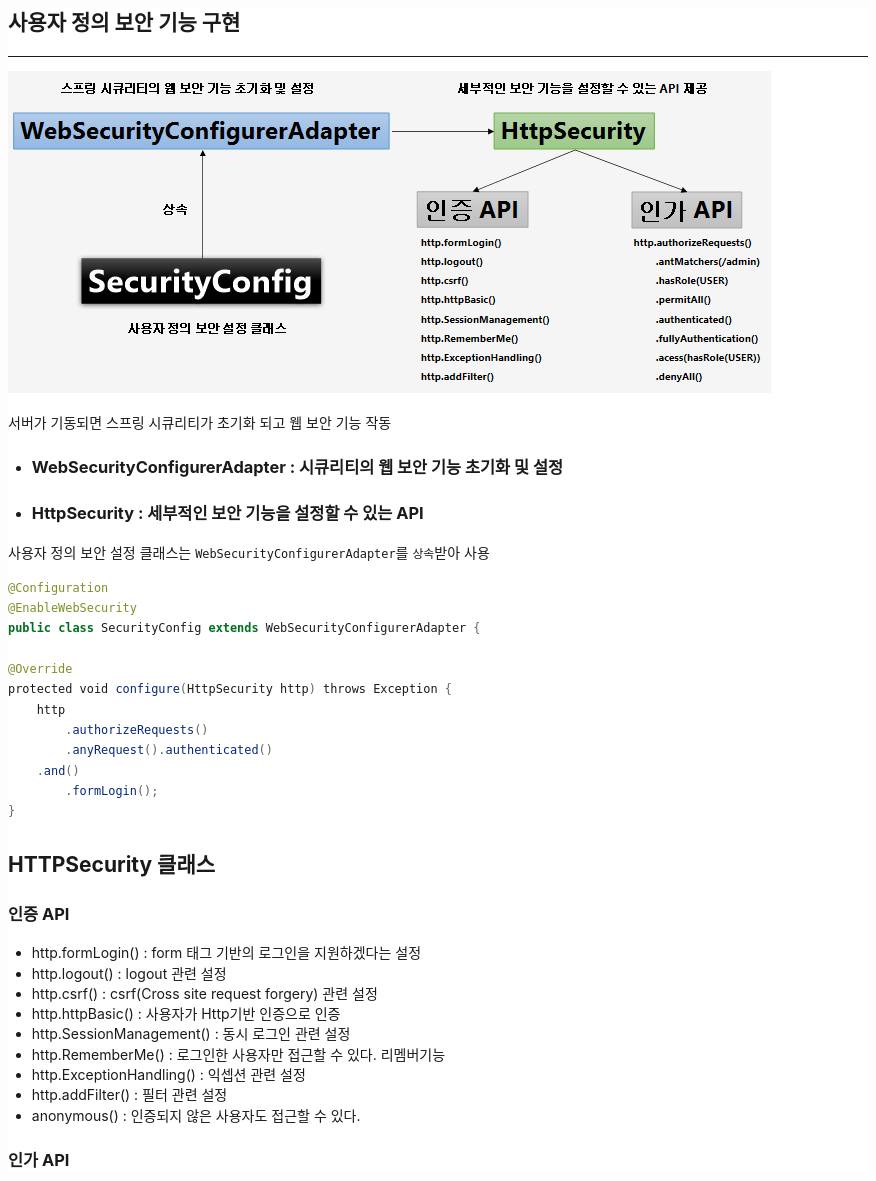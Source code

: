 ## 사용자 정의 보안 기능 구현
-------

![](img/2020-12-18-23-19-52.png)

서버가 기동되면 스프링 시큐리티가 초기화 되고 웹 보안 기능 작동


* ### WebSecurityConfigurerAdapter : 시큐리티의 웹 보안 기능 초기화 및 설정
* ### HttpSecurity : 세부적인 보안 기능을 설정할 수 있는 API

사용자 정의 보안 설정 클래스는 `WebSecurityConfigurerAdapter`를 `상속`받아 사용

```java
@Configuration
@EnableWebSecurity
public class SecurityConfig extends WebSecurityConfigurerAdapter {

@Override
protected void configure(HttpSecurity http) throws Exception { 
	http
		.authorizeRequests()			
		.anyRequest().authenticated()		
	.and()
		.formLogin(); 			
}

```

## HTTPSecurity 클래스

### 인증 API
* http.formLogin() : form 태그 기반의 로그인을 지원하겠다는 설정
* http.logout() : logout 관련 설정
* http.csrf() : csrf(Cross site request forgery) 관련 설정
* http.httpBasic() : 사용자가 Http기반 인증으로 인증
* http.SessionManagement() : 동시 로그인 관련 설정
* http.RememberMe() : 로그인한 사용자만 접근할 수 있다. 리멤버기능
* http.ExceptionHandling() : 익셉션 관련 설정
* http.addFilter() : 필터 관련 설정
* anonymous() : 인증되지 않은 사용자도 접근할 수 있다.
### 인가 API
